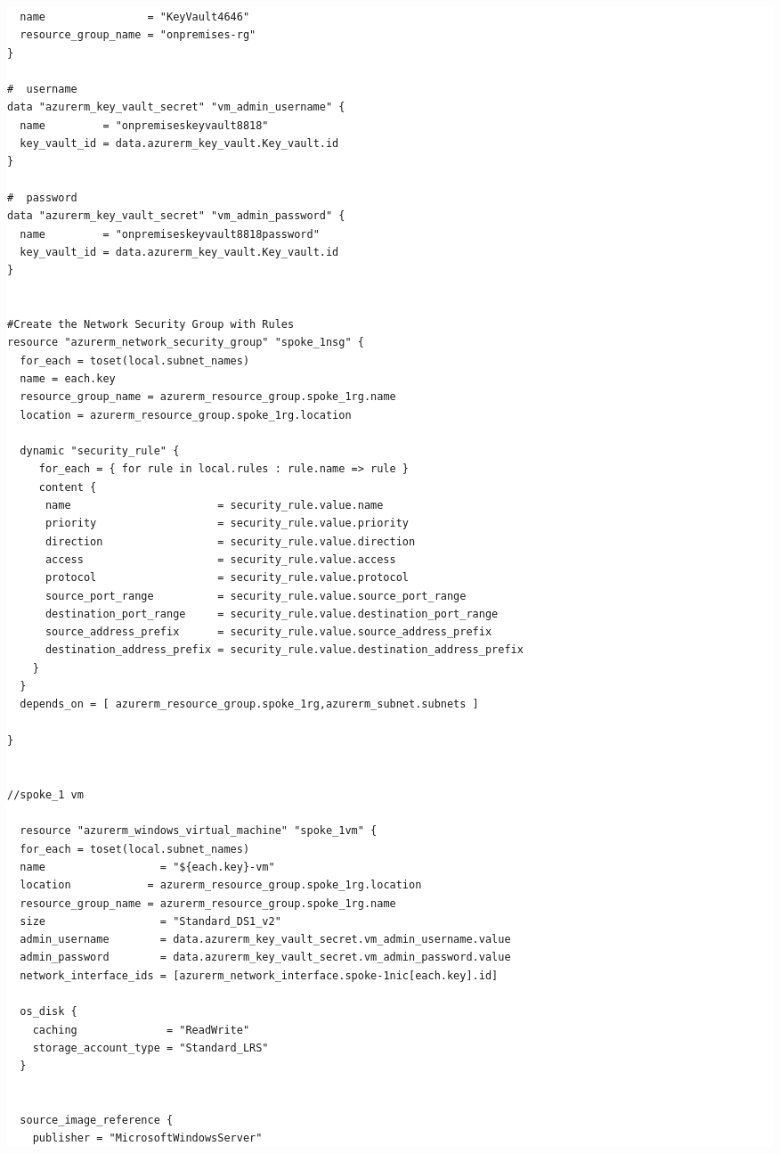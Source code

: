 ```hcl
  name                = "KeyVault4646"
  resource_group_name = "onpremises-rg"
}

#  username 
data "azurerm_key_vault_secret" "vm_admin_username" {
  name         = "onpremiseskeyvault8818"
  key_vault_id = data.azurerm_key_vault.Key_vault.id
}

#  password 
data "azurerm_key_vault_secret" "vm_admin_password" {
  name         = "onpremiseskeyvault8818password"
  key_vault_id = data.azurerm_key_vault.Key_vault.id
}


#Create the Network Security Group with Rules
resource "azurerm_network_security_group" "spoke_1nsg" {
  for_each = toset(local.subnet_names)
  name = each.key
  resource_group_name = azurerm_resource_group.spoke_1rg.name
  location = azurerm_resource_group.spoke_1rg.location

  dynamic "security_rule" {                           
     for_each = { for rule in local.rules : rule.name => rule }
     content {
      name                       = security_rule.value.name
      priority                   = security_rule.value.priority
      direction                  = security_rule.value.direction
      access                     = security_rule.value.access
      protocol                   = security_rule.value.protocol
      source_port_range          = security_rule.value.source_port_range
      destination_port_range     = security_rule.value.destination_port_range
      source_address_prefix      = security_rule.value.source_address_prefix
      destination_address_prefix = security_rule.value.destination_address_prefix
    }
  }
  depends_on = [ azurerm_resource_group.spoke_1rg,azurerm_subnet.subnets ]
  
}


//spoke_1 vm 

  resource "azurerm_windows_virtual_machine" "spoke_1vm" {
  for_each = toset(local.subnet_names)
  name                  = "${each.key}-vm"
  location            = azurerm_resource_group.spoke_1rg.location
  resource_group_name = azurerm_resource_group.spoke_1rg.name
  size                  = "Standard_DS1_v2"
  admin_username        = data.azurerm_key_vault_secret.vm_admin_username.value
  admin_password        = data.azurerm_key_vault_secret.vm_admin_password.value
  network_interface_ids = [azurerm_network_interface.spoke-1nic[each.key].id]
 
  os_disk {
    caching              = "ReadWrite"
    storage_account_type = "Standard_LRS"
  }
  
 
  source_image_reference {
    publisher = "MicrosoftWindowsServer"
```